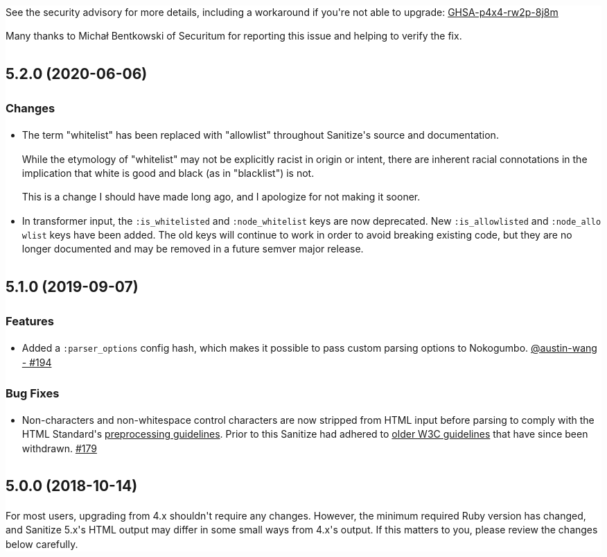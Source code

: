   See the security advisory for more details, including a workaround if you're
  not able to upgrade: [GHSA-p4x4-rw2p-8j8m]

  Many thanks to Michał Bentkowski of Securitum for reporting this issue and
  helping to verify the fix.

[GHSA-p4x4-rw2p-8j8m]:https://github.com/rgrove/sanitize/security/advisories/GHSA-p4x4-rw2p-8j8m

## 5.2.0 (2020-06-06)

### Changes

* The term "whitelist" has been replaced with "allowlist" throughout Sanitize's
  source and documentation.

  While the etymology of "whitelist" may not be explicitly racist in origin or
  intent, there are inherent racial connotations in the implication that white
  is good and black (as in "blacklist") is not.

  This is a change I should have made long ago, and I apologize for not making
  it sooner.

* In transformer input, the `:is_whitelisted` and `:node_whitelist` keys are now
  deprecated. New `:is_allowlisted` and `:node_allowlist` keys have been added.
  The old keys will continue to work in order to avoid breaking existing code,
  but they are no longer documented and may be removed in a future semver major
  release.

## 5.1.0 (2019-09-07)

### Features

* Added a `:parser_options` config hash, which makes it possible to pass custom
  parsing options to Nokogumbo. [@austin-wang - #194][194]

### Bug Fixes

* Non-characters and non-whitespace control characters are now stripped from
  HTML input before parsing to comply with the HTML Standard's [preprocessing
  guidelines][html-preprocessing]. Prior to this Sanitize had adhered to [older
  W3C guidelines][unicode-xml] that have since been withdrawn. [#179][179]

[179]:https://github.com/rgrove/sanitize/issues/179
[194]:https://github.com/rgrove/sanitize/pull/194
[html-preprocessing]:https://html.spec.whatwg.org/multipage/parsing.html#preprocessing-the-input-stream
[unicode-xml]:https://www.w3.org/TR/unicode-xml/

## 5.0.0 (2018-10-14)

For most users, upgrading from 4.x shouldn't require any changes. However, the
minimum required Ruby version has changed, and Sanitize 5.x's HTML output may
differ in some small ways from 4.x's output. If this matters to you, please
review the changes below carefully.
